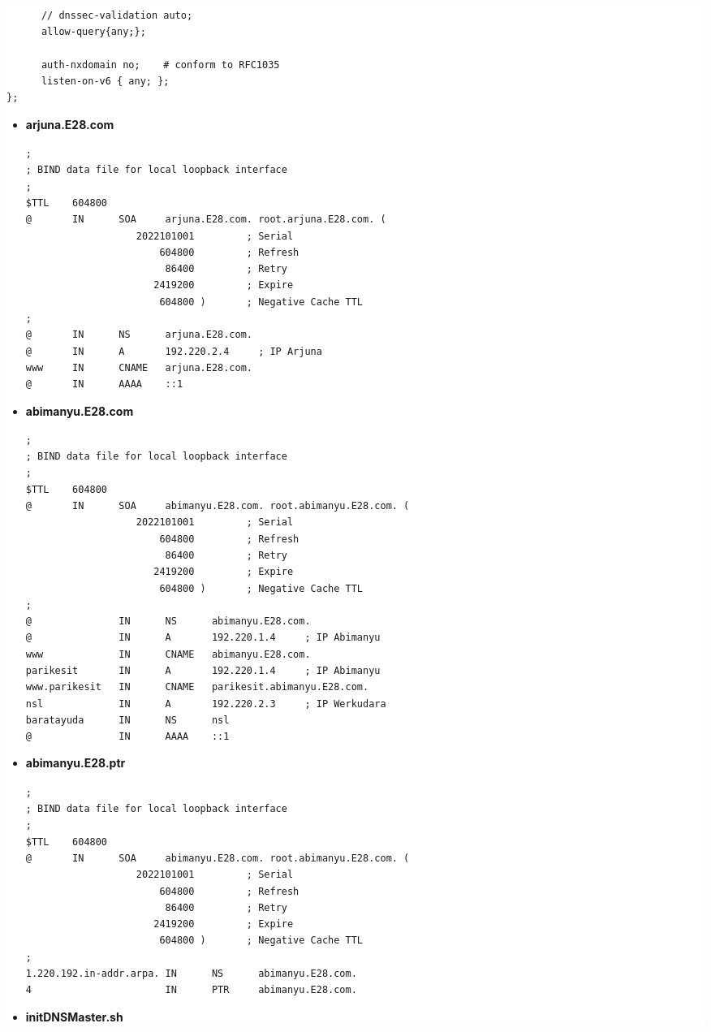  ```
        // dnssec-validation auto;
        allow-query{any;};

        auth-nxdomain no;    # conform to RFC1035
        listen-on-v6 { any; };
  };
  ```
- **arjuna.E28.com**
  ```
  ;
  ; BIND data file for local loopback interface
  ;
  $TTL    604800
  @       IN      SOA     arjuna.E28.com. root.arjuna.E28.com. (
                     2022101001         ; Serial
                         604800         ; Refresh
                          86400         ; Retry
                        2419200         ; Expire
                         604800 )       ; Negative Cache TTL
  ;
  @       IN      NS      arjuna.E28.com.
  @       IN      A       192.220.2.4     ; IP Arjuna
  www     IN      CNAME   arjuna.E28.com.
  @       IN      AAAA    ::1
  ```
- **abimanyu.E28.com**
  ```
  ;
  ; BIND data file for local loopback interface
  ;
  $TTL    604800
  @       IN      SOA     abimanyu.E28.com. root.abimanyu.E28.com. (
                     2022101001         ; Serial
                         604800         ; Refresh
                          86400         ; Retry
                        2419200         ; Expire
                         604800 )       ; Negative Cache TTL
  ;
  @               IN      NS      abimanyu.E28.com.
  @               IN      A       192.220.1.4     ; IP Abimanyu
  www             IN      CNAME   abimanyu.E28.com.
  parikesit       IN      A       192.220.1.4     ; IP Abimanyu
  www.parikesit   IN      CNAME   parikesit.abimanyu.E28.com.
  nsl             IN      A       192.220.2.3     ; IP Werkudara
  baratayuda      IN      NS      nsl
  @               IN      AAAA    ::1
  ```
- **abimanyu.E28.ptr**
  ```
  ;
  ; BIND data file for local loopback interface
  ;
  $TTL    604800
  @       IN      SOA     abimanyu.E28.com. root.abimanyu.E28.com. (
                     2022101001         ; Serial
                         604800         ; Refresh
                          86400         ; Retry
                        2419200         ; Expire
                         604800 )       ; Negative Cache TTL
  ;
  1.220.192.in-addr.arpa. IN      NS      abimanyu.E28.com.
  4                       IN      PTR     abimanyu.E28.com.
  ```
- **initDNSMaster.sh**